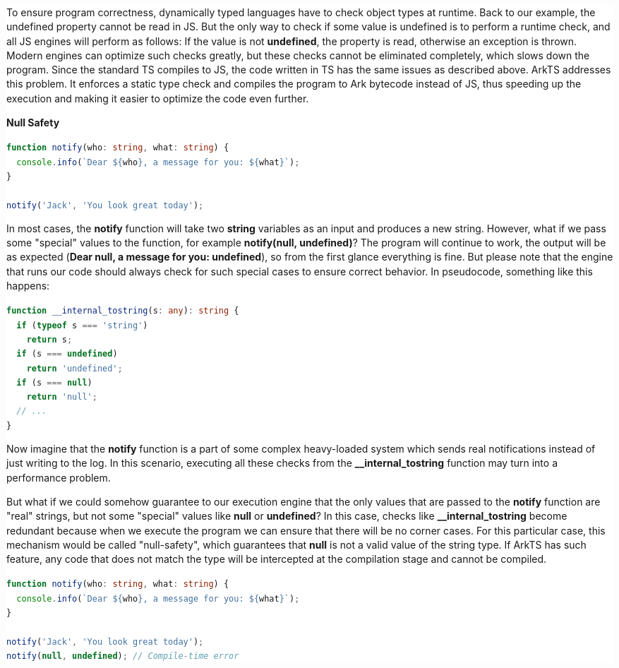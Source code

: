 To ensure program correctness, dynamically typed languages have to check object types at runtime. Back to our example, the undefined property cannot be read in JS. But the only way to check if some value is undefined is to perform a runtime check, and all JS engines will perform as follows: If the value is not **undefined**, the property is read, otherwise an exception is thrown. Modern engines can optimize such checks greatly, but these checks cannot be eliminated completely, which slows down the program. Since the standard TS compiles to JS, the code written in TS has the same issues as described above. ArkTS addresses this problem. It enforces a static type check and compiles the program to Ark bytecode instead of JS, thus speeding up the execution and making it easier to optimize the code even further.


**Null Safety**

```typescript
function notify(who: string, what: string) {
  console.info(`Dear ${who}, a message for you: ${what}`);
}

notify('Jack', 'You look great today');
```

In most cases, the **notify** function will take two **string** variables as an input and produces a new string. However, what if we pass some "special" values to the function, for example **notify(null, undefined)**?
The program will continue to work, the output will be as expected (**Dear null, a message for you: undefined**), so from the first glance everything is fine. But please note that the engine that runs our code should always check for such special cases to ensure correct behavior. In pseudocode, something like this happens:

```typescript
function __internal_tostring(s: any): string {
  if (typeof s === 'string')
    return s;
  if (s === undefined)
    return 'undefined';
  if (s === null)
    return 'null';
  // ...
}
```

Now imagine that the **notify** function is a part of some complex heavy-loaded system which sends real notifications instead of just writing to the log. In this scenario, executing all these checks from the **__internal_tostring** function may turn into a performance problem.

But what if we could somehow guarantee to our execution engine that the only values that are passed to the **notify** function are "real" strings, but not some "special" values like **null** or **undefined**? In this case, checks like **__internal_tostring** become redundant because when we execute the program we can ensure that there will be no corner cases. For this particular case, this mechanism would be called "null-safety", which guarantees that **null** is not a valid value of the string type. If ArkTS has such feature, any code that does not match the type will be intercepted at the compilation stage and cannot be compiled.

```typescript
function notify(who: string, what: string) {
  console.info(`Dear ${who}, a message for you: ${what}`);
}

notify('Jack', 'You look great today');
notify(null, undefined); // Compile-time error
```
